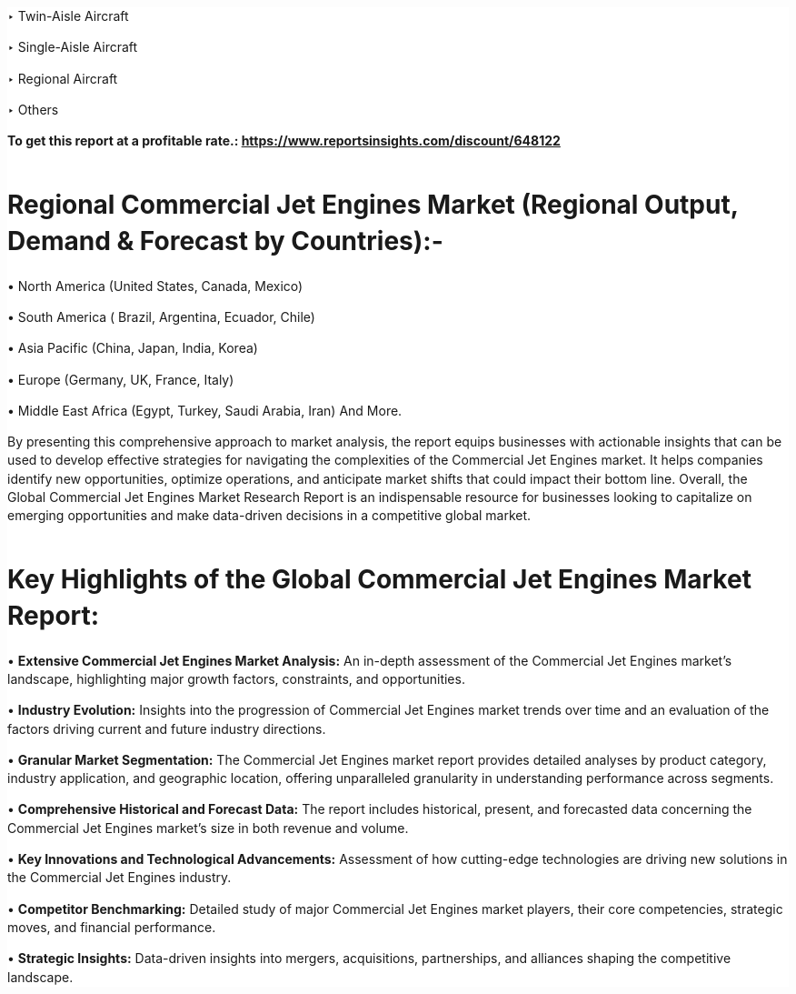‣ Twin-Aisle Aircraft

‣ Single-Aisle Aircraft

‣ Regional Aircraft

‣ Others

<strong>To get this report at a profitable rate.: <a href=https://www.reportsinsights.com/discount/648122>https://www.reportsinsights.com/discount/648122</a></strong></font>

# <strong>Regional Commercial Jet Engines Market (Regional Output, Demand &amp; Forecast by Countries):-</strong>

• North America (United States, Canada, Mexico)

• South America ( Brazil, Argentina, Ecuador, Chile)

• Asia Pacific (China, Japan, India, Korea)

• Europe (Germany, UK, France, Italy)

• Middle East Africa (Egypt, Turkey, Saudi Arabia, Iran) And More.

By presenting this comprehensive approach to market analysis, the report equips businesses with actionable insights that can be used to develop effective strategies for navigating the complexities of the Commercial Jet Engines market. It helps companies identify new opportunities, optimize operations, and anticipate market shifts that could impact their bottom line. Overall, the Global Commercial Jet Engines Market Research Report is an indispensable resource for businesses looking to capitalize on emerging opportunities and make data-driven decisions in a competitive global market.

# <strong>Key Highlights of the Global Commercial Jet Engines Market Report:</strong>

• <strong>Extensive Commercial Jet Engines Market Analysis:</strong> An in-depth assessment of the Commercial Jet Engines market’s landscape, highlighting major growth factors, constraints, and opportunities.

• <strong>Industry Evolution:</strong> Insights into the progression of Commercial Jet Engines market trends over time and an evaluation of the factors driving current and future industry directions.

• <strong>Granular Market Segmentation:</strong> The Commercial Jet Engines market report provides detailed analyses by product category, industry application, and geographic location, offering unparalleled granularity in understanding performance across segments.

• <strong>Comprehensive Historical and Forecast Data:</strong> The report includes historical, present, and forecasted data concerning the Commercial Jet Engines market’s size in both revenue and volume.

• <strong>Key Innovations and Technological Advancements:</strong> Assessment of how cutting-edge technologies are driving new solutions in the Commercial Jet Engines industry.

• <strong>Competitor Benchmarking:</strong> Detailed study of major Commercial Jet Engines market players, their core competencies, strategic moves, and financial performance.

• <strong>Strategic Insights:</strong> Data-driven insights into mergers, acquisitions, partnerships, and alliances shaping the competitive landscape.
